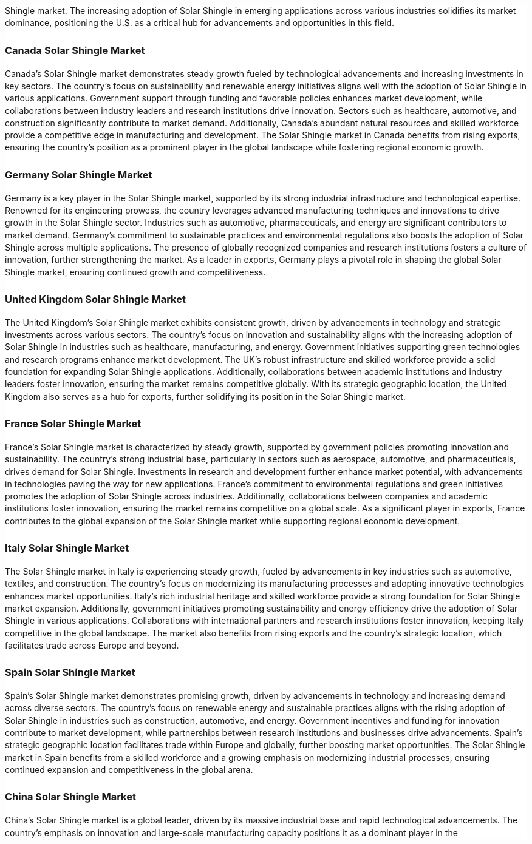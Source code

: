 Shingle market. The increasing adoption of Solar Shingle in emerging applications across various industries solidifies its market dominance, positioning the U.S. as a critical hub for advancements and opportunities in this field.</p><h3>Canada Solar Shingle Market</h3><p>Canada&rsquo;s Solar Shingle market demonstrates steady growth fueled by technological advancements and increasing investments in key sectors. The country&rsquo;s focus on sustainability and renewable energy initiatives aligns well with the adoption of Solar Shingle in various applications. Government support through funding and favorable policies enhances market development, while collaborations between industry leaders and research institutions drive innovation. Sectors such as healthcare, automotive, and construction significantly contribute to market demand. Additionally, Canada&rsquo;s abundant natural resources and skilled workforce provide a competitive edge in manufacturing and development. The Solar Shingle market in Canada benefits from rising exports, ensuring the country&rsquo;s position as a prominent player in the global landscape while fostering regional economic growth.</p><h3>Germany Solar Shingle Market</h3><p>Germany is a key player in the Solar Shingle market, supported by its strong industrial infrastructure and technological expertise. Renowned for its engineering prowess, the country leverages advanced manufacturing techniques and innovations to drive growth in the Solar Shingle sector. Industries such as automotive, pharmaceuticals, and energy are significant contributors to market demand. Germany&rsquo;s commitment to sustainable practices and environmental regulations also boosts the adoption of Solar Shingle across multiple applications. The presence of globally recognized companies and research institutions fosters a culture of innovation, further strengthening the market. As a leader in exports, Germany plays a pivotal role in shaping the global Solar Shingle market, ensuring continued growth and competitiveness.</p><h3>United Kingdom Solar Shingle Market</h3><p>The United Kingdom&rsquo;s Solar Shingle market exhibits consistent growth, driven by advancements in technology and strategic investments across various sectors. The country&rsquo;s focus on innovation and sustainability aligns with the increasing adoption of Solar Shingle in industries such as healthcare, manufacturing, and energy. Government initiatives supporting green technologies and research programs enhance market development. The UK&rsquo;s robust infrastructure and skilled workforce provide a solid foundation for expanding Solar Shingle applications. Additionally, collaborations between academic institutions and industry leaders foster innovation, ensuring the market remains competitive globally. With its strategic geographic location, the United Kingdom also serves as a hub for exports, further solidifying its position in the Solar Shingle market.</p><h3>France Solar Shingle Market</h3><p>France&rsquo;s Solar Shingle market is characterized by steady growth, supported by government policies promoting innovation and sustainability. The country&rsquo;s strong industrial base, particularly in sectors such as aerospace, automotive, and pharmaceuticals, drives demand for Solar Shingle. Investments in research and development further enhance market potential, with advancements in technologies paving the way for new applications. France&rsquo;s commitment to environmental regulations and green initiatives promotes the adoption of Solar Shingle across industries. Additionally, collaborations between companies and academic institutions foster innovation, ensuring the market remains competitive on a global scale. As a significant player in exports, France contributes to the global expansion of the Solar Shingle market while supporting regional economic development.</p><h3>Italy Solar Shingle Market</h3><p>The Solar Shingle market in Italy is experiencing steady growth, fueled by advancements in key industries such as automotive, textiles, and construction. The country&rsquo;s focus on modernizing its manufacturing processes and adopting innovative technologies enhances market opportunities. Italy&rsquo;s rich industrial heritage and skilled workforce provide a strong foundation for Solar Shingle market expansion. Additionally, government initiatives promoting sustainability and energy efficiency drive the adoption of Solar Shingle in various applications. Collaborations with international partners and research institutions foster innovation, keeping Italy competitive in the global landscape. The market also benefits from rising exports and the country&rsquo;s strategic location, which facilitates trade across Europe and beyond.</p><h3>Spain Solar Shingle Market</h3><p>Spain&rsquo;s Solar Shingle market demonstrates promising growth, driven by advancements in technology and increasing demand across diverse sectors. The country&rsquo;s focus on renewable energy and sustainable practices aligns with the rising adoption of Solar Shingle in industries such as construction, automotive, and energy. Government incentives and funding for innovation contribute to market development, while partnerships between research institutions and businesses drive advancements. Spain&rsquo;s strategic geographic location facilitates trade within Europe and globally, further boosting market opportunities. The Solar Shingle market in Spain benefits from a skilled workforce and a growing emphasis on modernizing industrial processes, ensuring continued expansion and competitiveness in the global arena.</p><h3>China Solar Shingle Market</h3><p>China&rsquo;s Solar Shingle market is a global leader, driven by its massive industrial base and rapid technological advancements. The country&rsquo;s emphasis on innovation and large-scale manufacturing capacity positions it as a dominant player in the